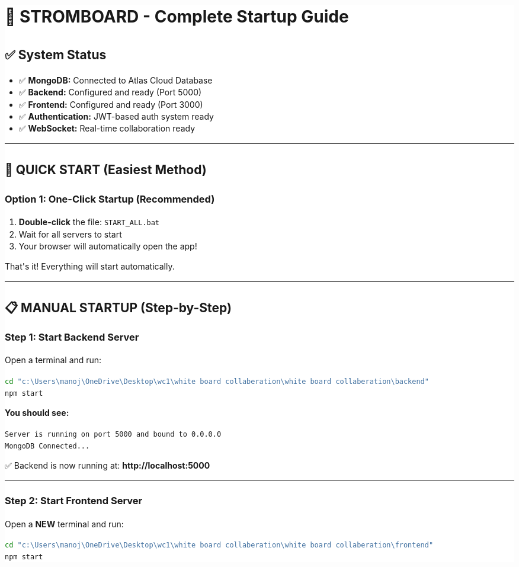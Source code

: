 # 🚀 STROMBOARD - Complete Startup Guide

## ✅ System Status

- ✅ **MongoDB:** Connected to Atlas Cloud Database
- ✅ **Backend:** Configured and ready (Port 5000)
- ✅ **Frontend:** Configured and ready (Port 3000)
- ✅ **Authentication:** JWT-based auth system ready
- ✅ **WebSocket:** Real-time collaboration ready

---

## 🎯 QUICK START (Easiest Method)

### Option 1: One-Click Startup (Recommended)

1. **Double-click** the file: `START_ALL.bat`
2. Wait for all servers to start
3. Your browser will automatically open the app!

That's it! Everything will start automatically.

---

## 📋 MANUAL STARTUP (Step-by-Step)

### Step 1: Start Backend Server

Open a terminal and run:

```bash
cd "c:\Users\manoj\OneDrive\Desktop\wc1\white board collaberation\white board collaberation\backend"
npm start
```

**You should see:**
```
Server is running on port 5000 and bound to 0.0.0.0
MongoDB Connected...
```

✅ Backend is now running at: **http://localhost:5000**

---

### Step 2: Start Frontend Server

Open a **NEW** terminal and run:

```bash
cd "c:\Users\manoj\OneDrive\Desktop\wc1\white board collaberation\white board collaberation\frontend"
npm start
```
